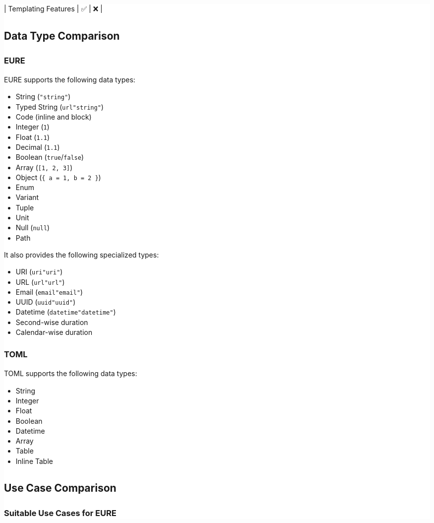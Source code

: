 | Templating Features | ✅ | ❌ |

## Data Type Comparison

### EURE

EURE supports the following data types:

- String (`"string"`)
- Typed String (`url"string"`)
- Code (inline and block)
- Integer (`1`)
- Float (`1.1`)
- Decimal (`1.1`)
- Boolean (`true`/`false`)
- Array (`[1, 2, 3]`)
- Object (`{ a = 1, b = 2 }`)
- Enum
- Variant
- Tuple
- Unit
- Null (`null`)
- Path

It also provides the following specialized types:

- URI (`uri"uri"`)
- URL (`url"url"`)
- Email (`email"email"`)
- UUID (`uuid"uuid"`)
- Datetime (`datetime"datetime"`)
- Second-wise duration
- Calendar-wise duration

### TOML

TOML supports the following data types:

- String
- Integer
- Float
- Boolean
- Datetime
- Array
- Table
- Inline Table

## Use Case Comparison

### Suitable Use Cases for EURE

